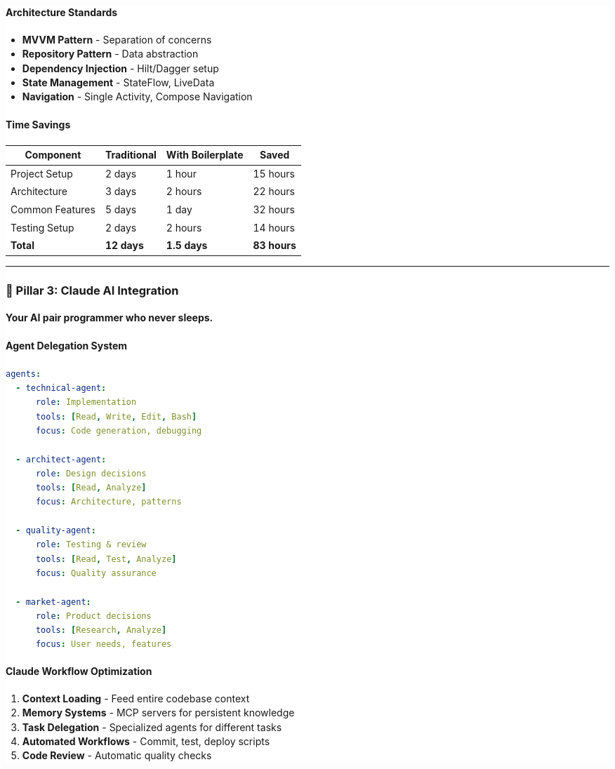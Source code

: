 #### Architecture Standards
- **MVVM Pattern** - Separation of concerns
- **Repository Pattern** - Data abstraction
- **Dependency Injection** - Hilt/Dagger setup
- **State Management** - StateFlow, LiveData
- **Navigation** - Single Activity, Compose Navigation

#### Time Savings
| Component | Traditional | With Boilerplate | Saved |
|-----------|------------|------------------|-------|
| Project Setup | 2 days | 1 hour | 15 hours |
| Architecture | 3 days | 2 hours | 22 hours |
| Common Features | 5 days | 1 day | 32 hours |
| Testing Setup | 2 days | 2 hours | 14 hours |
| **Total** | **12 days** | **1.5 days** | **83 hours** |

---

### 🤖 Pillar 3: Claude AI Integration

**Your AI pair programmer who never sleeps.**

#### Agent Delegation System
```yaml
agents:
  - technical-agent:
      role: Implementation
      tools: [Read, Write, Edit, Bash]
      focus: Code generation, debugging
  
  - architect-agent:
      role: Design decisions
      tools: [Read, Analyze]
      focus: Architecture, patterns
  
  - quality-agent:
      role: Testing & review
      tools: [Read, Test, Analyze]
      focus: Quality assurance
  
  - market-agent:
      role: Product decisions
      tools: [Research, Analyze]
      focus: User needs, features
```

#### Claude Workflow Optimization
1. **Context Loading** - Feed entire codebase context
2. **Memory Systems** - MCP servers for persistent knowledge
3. **Task Delegation** - Specialized agents for different tasks
4. **Automated Workflows** - Commit, test, deploy scripts
5. **Code Review** - Automatic quality checks
